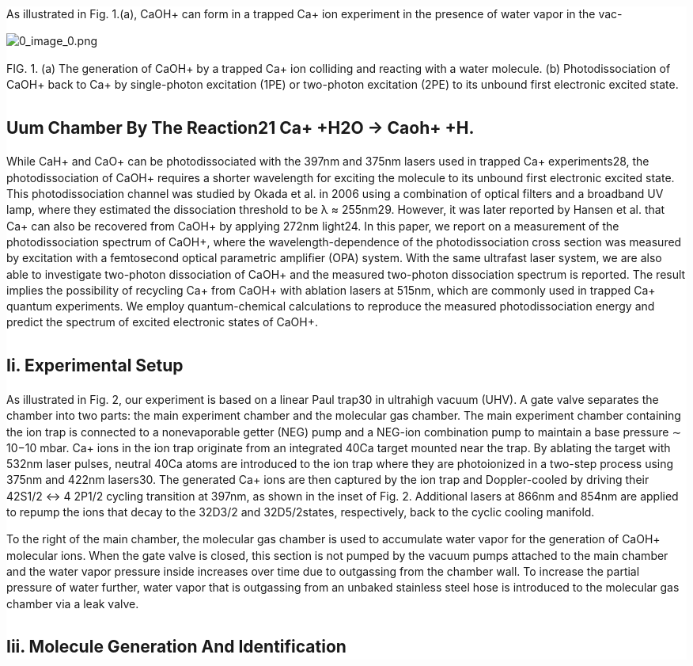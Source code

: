 As illustrated in Fig. 1.(a), CaOH+ can form in a trapped Ca+ ion experiment in the presence of water vapor in the vac-

![0_image_0.png](0_image_0.png)

FIG. 1. (a) The generation of CaOH+ by a trapped Ca+ ion colliding and reacting with a water molecule. (b) Photodissociation of CaOH+
back to Ca+ by single-photon excitation (1PE) or two-photon excitation (2PE) to its unbound first electronic excited state.

## Uum Chamber By The Reaction21 Ca+ +H2O → Caoh+ +H.

While CaH+ and CaO+ can be photodissociated with the 397nm and 375nm lasers used in trapped Ca+ experiments28, the photodissociation of CaOH+ requires a shorter wavelength for exciting the molecule to its unbound first electronic excited state. This photodissociation channel was studied by Okada et al. in 2006 using a combination of optical filters and a broadband UV lamp, where they estimated the dissociation threshold to be λ ≈ 255nm29. However, it was later reported by Hansen et al. that Ca+ can also be recovered from CaOH+
by applying 272nm light24. In this paper, we report on a measurement of the photodissociation spectrum of CaOH+,
where the wavelength-dependence of the photodissociation cross section was measured by excitation with a femtosecond optical parametric amplifier (OPA) system. With the same ultrafast laser system, we are also able to investigate two-photon dissociation of CaOH+ and the measured two-photon dissociation spectrum is reported. The result implies the possibility of recycling Ca+ from CaOH+ with ablation lasers at 515nm, which are commonly used in trapped Ca+ quantum experiments. We employ quantum-chemical calculations to reproduce the measured photodissociation energy and predict the spectrum of excited electronic states of CaOH+.

## Ii. Experimental Setup

As illustrated in Fig. 2, our experiment is based on a linear Paul trap30 in ultrahigh vacuum (UHV). A gate valve separates the chamber into two parts: the main experiment chamber and the molecular gas chamber. The main experiment chamber containing the ion trap is connected to a nonevaporable getter (NEG) pump and a NEG-ion combination pump to maintain a base pressure ∼ 10−10 mbar. Ca+ ions in the ion trap originate from an integrated 40Ca target mounted near the trap. By ablating the target with 532nm laser pulses, neutral 40Ca atoms are introduced to the ion trap where they are photoionized in a two-step process using 375nm and 422nm lasers30. The generated Ca+ ions are then captured by the ion trap and Doppler-cooled by driving their 42S1/2 ↔
4 2P1/2 cycling transition at 397nm, as shown in the inset of Fig. 2. Additional lasers at 866nm and 854nm are applied to repump the ions that decay to the 32D3/2 and 32D5/2states, respectively, back to the cyclic cooling manifold.

To the right of the main chamber, the molecular gas chamber is used to accumulate water vapor for the generation of CaOH+ molecular ions. When the gate valve is closed, this section is not pumped by the vacuum pumps attached to the main chamber and the water vapor pressure inside increases over time due to outgassing from the chamber wall. To increase the partial pressure of water further, water vapor that is outgassing from an unbaked stainless steel hose is introduced to the molecular gas chamber via a leak valve.

## Iii. Molecule Generation And Identification
